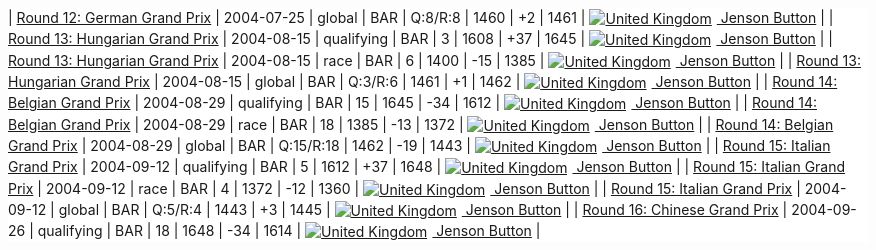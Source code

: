 | [Round 12: German Grand Prix](../seasons/2004-season-report#round-12-german-grand-prix) | 2004-07-25 | global | BAR | Q:8/R:8 | 1460 | +2 | 1461 | [<img src="https://upload.wikimedia.org/wikipedia/commons/thumb/8/83/Flag_of_the_United_Kingdom_%283-5%29.svg/512px-Flag_of_the_United_Kingdom_%283-5%29.svg.png?20250726143817" alt="United Kingdom" width="20" height="auto" style="vertical-align: middle; margin-right: 5px;" onerror="this.outerHTML='🇬🇧'; this.style.marginRight='5px';"/> Jenson Button](jenson-button) |
| [Round 13: Hungarian Grand Prix](../seasons/2004-season-report#round-13-hungarian-grand-prix) | 2004-08-15 | qualifying | BAR | 3 | 1608 | +37 | 1645 | [<img src="https://upload.wikimedia.org/wikipedia/commons/thumb/8/83/Flag_of_the_United_Kingdom_%283-5%29.svg/512px-Flag_of_the_United_Kingdom_%283-5%29.svg.png?20250726143817" alt="United Kingdom" width="20" height="auto" style="vertical-align: middle; margin-right: 5px;" onerror="this.outerHTML='🇬🇧'; this.style.marginRight='5px';"/> Jenson Button](jenson-button) |
| [Round 13: Hungarian Grand Prix](../seasons/2004-season-report#round-13-hungarian-grand-prix) | 2004-08-15 | race | BAR | 6 | 1400 | -15 | 1385 | [<img src="https://upload.wikimedia.org/wikipedia/commons/thumb/8/83/Flag_of_the_United_Kingdom_%283-5%29.svg/512px-Flag_of_the_United_Kingdom_%283-5%29.svg.png?20250726143817" alt="United Kingdom" width="20" height="auto" style="vertical-align: middle; margin-right: 5px;" onerror="this.outerHTML='🇬🇧'; this.style.marginRight='5px';"/> Jenson Button](jenson-button) |
| [Round 13: Hungarian Grand Prix](../seasons/2004-season-report#round-13-hungarian-grand-prix) | 2004-08-15 | global | BAR | Q:3/R:6 | 1461 | +1 | 1462 | [<img src="https://upload.wikimedia.org/wikipedia/commons/thumb/8/83/Flag_of_the_United_Kingdom_%283-5%29.svg/512px-Flag_of_the_United_Kingdom_%283-5%29.svg.png?20250726143817" alt="United Kingdom" width="20" height="auto" style="vertical-align: middle; margin-right: 5px;" onerror="this.outerHTML='🇬🇧'; this.style.marginRight='5px';"/> Jenson Button](jenson-button) |
| [Round 14: Belgian Grand Prix](../seasons/2004-season-report#round-14-belgian-grand-prix) | 2004-08-29 | qualifying | BAR | 15 | 1645 | -34 | 1612 | [<img src="https://upload.wikimedia.org/wikipedia/commons/thumb/8/83/Flag_of_the_United_Kingdom_%283-5%29.svg/512px-Flag_of_the_United_Kingdom_%283-5%29.svg.png?20250726143817" alt="United Kingdom" width="20" height="auto" style="vertical-align: middle; margin-right: 5px;" onerror="this.outerHTML='🇬🇧'; this.style.marginRight='5px';"/> Jenson Button](jenson-button) |
| [Round 14: Belgian Grand Prix](../seasons/2004-season-report#round-14-belgian-grand-prix) | 2004-08-29 | race | BAR | 18 | 1385 | -13 | 1372 | [<img src="https://upload.wikimedia.org/wikipedia/commons/thumb/8/83/Flag_of_the_United_Kingdom_%283-5%29.svg/512px-Flag_of_the_United_Kingdom_%283-5%29.svg.png?20250726143817" alt="United Kingdom" width="20" height="auto" style="vertical-align: middle; margin-right: 5px;" onerror="this.outerHTML='🇬🇧'; this.style.marginRight='5px';"/> Jenson Button](jenson-button) |
| [Round 14: Belgian Grand Prix](../seasons/2004-season-report#round-14-belgian-grand-prix) | 2004-08-29 | global | BAR | Q:15/R:18 | 1462 | -19 | 1443 | [<img src="https://upload.wikimedia.org/wikipedia/commons/thumb/8/83/Flag_of_the_United_Kingdom_%283-5%29.svg/512px-Flag_of_the_United_Kingdom_%283-5%29.svg.png?20250726143817" alt="United Kingdom" width="20" height="auto" style="vertical-align: middle; margin-right: 5px;" onerror="this.outerHTML='🇬🇧'; this.style.marginRight='5px';"/> Jenson Button](jenson-button) |
| [Round 15: Italian Grand Prix](../seasons/2004-season-report#round-15-italian-grand-prix) | 2004-09-12 | qualifying | BAR | 5 | 1612 | +37 | 1648 | [<img src="https://upload.wikimedia.org/wikipedia/commons/thumb/8/83/Flag_of_the_United_Kingdom_%283-5%29.svg/512px-Flag_of_the_United_Kingdom_%283-5%29.svg.png?20250726143817" alt="United Kingdom" width="20" height="auto" style="vertical-align: middle; margin-right: 5px;" onerror="this.outerHTML='🇬🇧'; this.style.marginRight='5px';"/> Jenson Button](jenson-button) |
| [Round 15: Italian Grand Prix](../seasons/2004-season-report#round-15-italian-grand-prix) | 2004-09-12 | race | BAR | 4 | 1372 | -12 | 1360 | [<img src="https://upload.wikimedia.org/wikipedia/commons/thumb/8/83/Flag_of_the_United_Kingdom_%283-5%29.svg/512px-Flag_of_the_United_Kingdom_%283-5%29.svg.png?20250726143817" alt="United Kingdom" width="20" height="auto" style="vertical-align: middle; margin-right: 5px;" onerror="this.outerHTML='🇬🇧'; this.style.marginRight='5px';"/> Jenson Button](jenson-button) |
| [Round 15: Italian Grand Prix](../seasons/2004-season-report#round-15-italian-grand-prix) | 2004-09-12 | global | BAR | Q:5/R:4 | 1443 | +3 | 1445 | [<img src="https://upload.wikimedia.org/wikipedia/commons/thumb/8/83/Flag_of_the_United_Kingdom_%283-5%29.svg/512px-Flag_of_the_United_Kingdom_%283-5%29.svg.png?20250726143817" alt="United Kingdom" width="20" height="auto" style="vertical-align: middle; margin-right: 5px;" onerror="this.outerHTML='🇬🇧'; this.style.marginRight='5px';"/> Jenson Button](jenson-button) |
| [Round 16: Chinese Grand Prix](../seasons/2004-season-report#round-16-chinese-grand-prix) | 2004-09-26 | qualifying | BAR | 18 | 1648 | -34 | 1614 | [<img src="https://upload.wikimedia.org/wikipedia/commons/thumb/8/83/Flag_of_the_United_Kingdom_%283-5%29.svg/512px-Flag_of_the_United_Kingdom_%283-5%29.svg.png?20250726143817" alt="United Kingdom" width="20" height="auto" style="vertical-align: middle; margin-right: 5px;" onerror="this.outerHTML='🇬🇧'; this.style.marginRight='5px';"/> Jenson Button](jenson-button) |